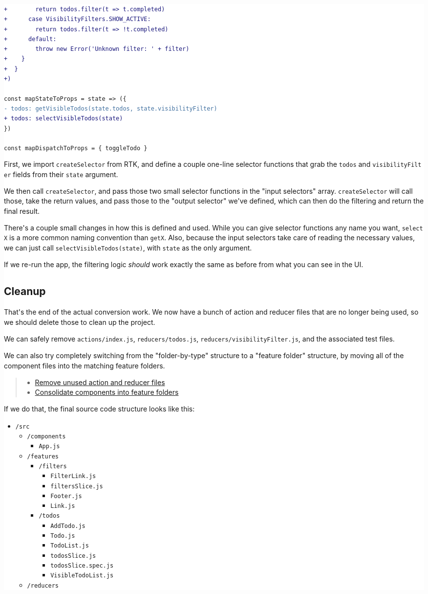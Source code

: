 ```diff
+        return todos.filter(t => t.completed)
+      case VisibilityFilters.SHOW_ACTIVE:
+        return todos.filter(t => !t.completed)
+      default:
+        throw new Error('Unknown filter: ' + filter)
+    }
+  }
+)

const mapStateToProps = state => ({
- todos: getVisibleTodos(state.todos, state.visibilityFilter)
+ todos: selectVisibleTodos(state)
})

const mapDispatchToProps = { toggleTodo }
```

First, we import `createSelector` from RTK, and define a couple one-line selector functions that grab the `todos` and `visibilityFilter` fields from their `state` argument.

We then call `createSelector`, and pass those two small selector functions in the "input selectors" array. `createSelector` will call those, take the return values, and pass those to the "output selector" we've defined, which can then do the filtering and return the final result.

There's a couple small changes in how this is defined and used. While you can give selector functions any name you want, `selectX` is a more common naming convention than `getX`. Also, because the input selectors take care of reading the necessary values, we can just call `selectVisibleTodos(state)`, with `state` as the only argument.

If we re-run the app, the filtering logic _should_ work exactly the same as before from what you can see in the UI.

## Cleanup

That's the end of the actual conversion work. We now have a bunch of action and reducer files that are no longer being used, so we should delete those to clean up the project.

We can safely remove `actions/index.js`, `reducers/todos.js`, `reducers/visibilityFilter.js`, and the associated test files.

We can also try completely switching from the "folder-by-type" structure to a "feature folder" structure, by moving all of the component files into the matching feature folders.

> - [Remove unused action and reducer files](https://github.com/reduxjs/rtk-convert-todos-example/commit/fbc0b965949e082748b8613b734612226ffe9e94)
> - [Consolidate components into feature folders](https://github.com/reduxjs/rtk-convert-todos-example/commit/138cc162b1cc9c64ab67fae0a1171d07940414e6)

If we do that, the final source code structure looks like this:

- `/src`
  - `/components`
    - `App.js`
  - `/features`
    - `/filters`
      - `FilterLink.js`
      - `filtersSlice.js`
      - `Footer.js`
      - `Link.js`
    - `/todos`
      - `AddTodo.js`
      - `Todo.js`
      - `TodoList.js`
      - `todosSlice.js`
      - `todosSlice.spec.js`
      - `VisibleTodoList.js`
  - `/reducers`